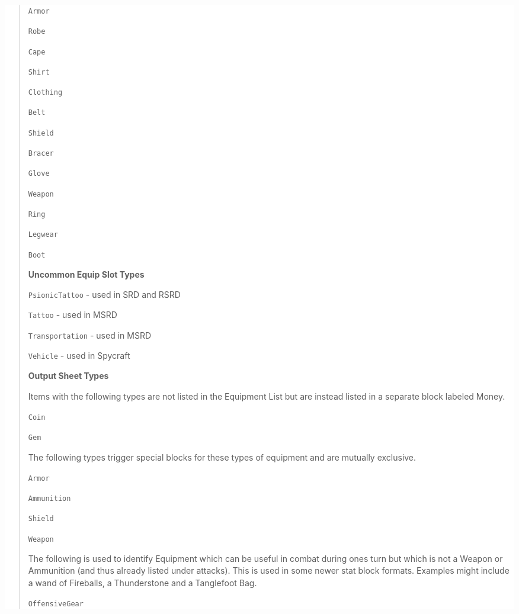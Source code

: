 >
> `Armor`
>
> `Robe`
>
> `Cape`
>
> `Shirt`
>
> `Clothing`
>
> `Belt`
>
> `Shield`
>
> `Bracer`
>
> `Glove`
>
> `Weapon`
>
> `Ring`
>
> `Legwear`
>
> `Boot`
>
> **Uncommon Equip Slot Types**
>
> `PsionicTattoo` - used in SRD and RSRD
>
> `Tattoo` - used in MSRD
>
> `Transportation` - used in MSRD
>
> `Vehicle` - used in Spycraft
>
> **Output Sheet Types**
>
> Items with the following types are not listed in the Equipment List
> but are instead listed in a separate block labeled Money.
>
> `Coin`
>
> `Gem`
>
> The following types trigger special blocks for these types of
> equipment and are mutually exclusive.
>
> `Armor`
>
> `Ammunition`
>
> `Shield`
>
> `Weapon`
>
> The following is used to identify Equipment which can be useful in
> combat during ones turn but which is not a Weapon or Ammunition (and
> thus already listed under attacks). This is used in some newer stat
> block formats. Examples might include a wand of Fireballs, a
> Thunderstone and a Tanglefoot Bag.
>
> `OffensiveGear`